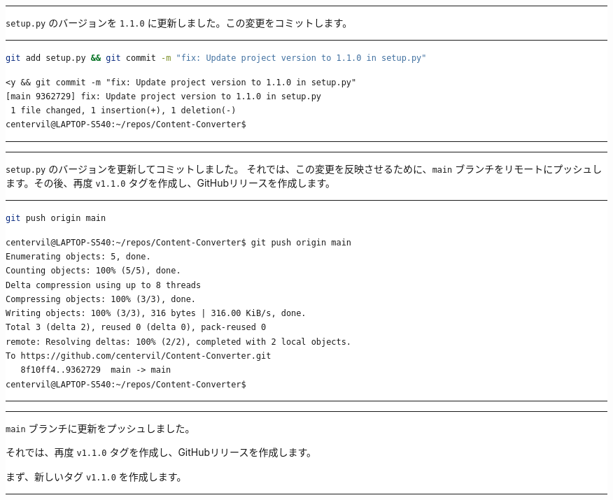 


---

`setup.py` のバージョンを `1.1.0` に更新しました。この変更をコミットします。

---

```bash
git add setup.py && git commit -m "fix: Update project version to 1.1.0 in setup.py"
```

```
<y && git commit -m "fix: Update project version to 1.1.0 in setup.py"
[main 9362729] fix: Update project version to 1.1.0 in setup.py
 1 file changed, 1 insertion(+), 1 deletion(-)
centervil@LAPTOP-S540:~/repos/Content-Converter$
```

---



---

`setup.py` のバージョンを更新してコミットしました。
それでは、この変更を反映させるために、`main` ブランチをリモートにプッシュします。その後、再度 `v1.1.0` タグを作成し、GitHubリリースを作成します。

---

```bash
git push origin main
```

```
centervil@LAPTOP-S540:~/repos/Content-Converter$ git push origin main
Enumerating objects: 5, done.
Counting objects: 100% (5/5), done.
Delta compression using up to 8 threads
Compressing objects: 100% (3/3), done.
Writing objects: 100% (3/3), 316 bytes | 316.00 KiB/s, done.
Total 3 (delta 2), reused 0 (delta 0), pack-reused 0
remote: Resolving deltas: 100% (2/2), completed with 2 local objects.
To https://github.com/centervil/Content-Converter.git
   8f10ff4..9362729  main -> main
centervil@LAPTOP-S540:~/repos/Content-Converter$
```

---



---

`main` ブランチに更新をプッシュしました。

それでは、再度 `v1.1.0` タグを作成し、GitHubリリースを作成します。

まず、新しいタグ `v1.1.0` を作成します。

---
